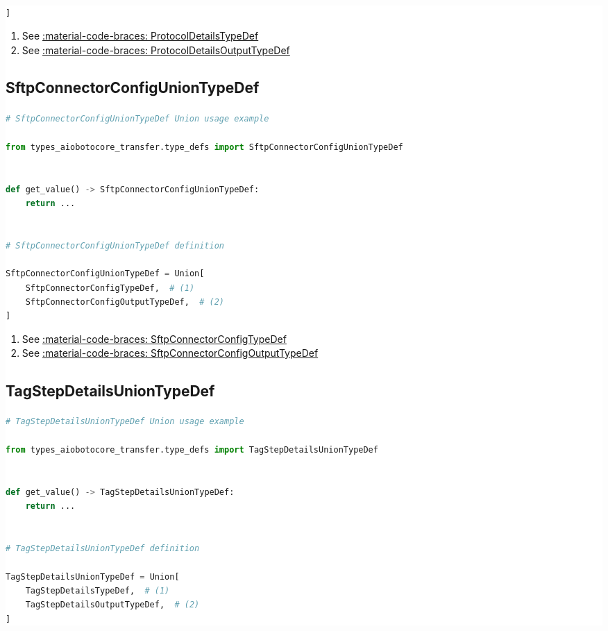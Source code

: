 ```python
]
```

1. See [:material-code-braces: ProtocolDetailsTypeDef](./type_defs.md#protocoldetailstypedef) 
2. See [:material-code-braces: ProtocolDetailsOutputTypeDef](./type_defs.md#protocoldetailsoutputtypedef) 

## SftpConnectorConfigUnionTypeDef

```python
# SftpConnectorConfigUnionTypeDef Union usage example

from types_aiobotocore_transfer.type_defs import SftpConnectorConfigUnionTypeDef


def get_value() -> SftpConnectorConfigUnionTypeDef:
    return ...


# SftpConnectorConfigUnionTypeDef definition

SftpConnectorConfigUnionTypeDef = Union[
    SftpConnectorConfigTypeDef,  # (1)
    SftpConnectorConfigOutputTypeDef,  # (2)
]
```

1. See [:material-code-braces: SftpConnectorConfigTypeDef](./type_defs.md#sftpconnectorconfigtypedef) 
2. See [:material-code-braces: SftpConnectorConfigOutputTypeDef](./type_defs.md#sftpconnectorconfigoutputtypedef) 

## TagStepDetailsUnionTypeDef

```python
# TagStepDetailsUnionTypeDef Union usage example

from types_aiobotocore_transfer.type_defs import TagStepDetailsUnionTypeDef


def get_value() -> TagStepDetailsUnionTypeDef:
    return ...


# TagStepDetailsUnionTypeDef definition

TagStepDetailsUnionTypeDef = Union[
    TagStepDetailsTypeDef,  # (1)
    TagStepDetailsOutputTypeDef,  # (2)
]
```

